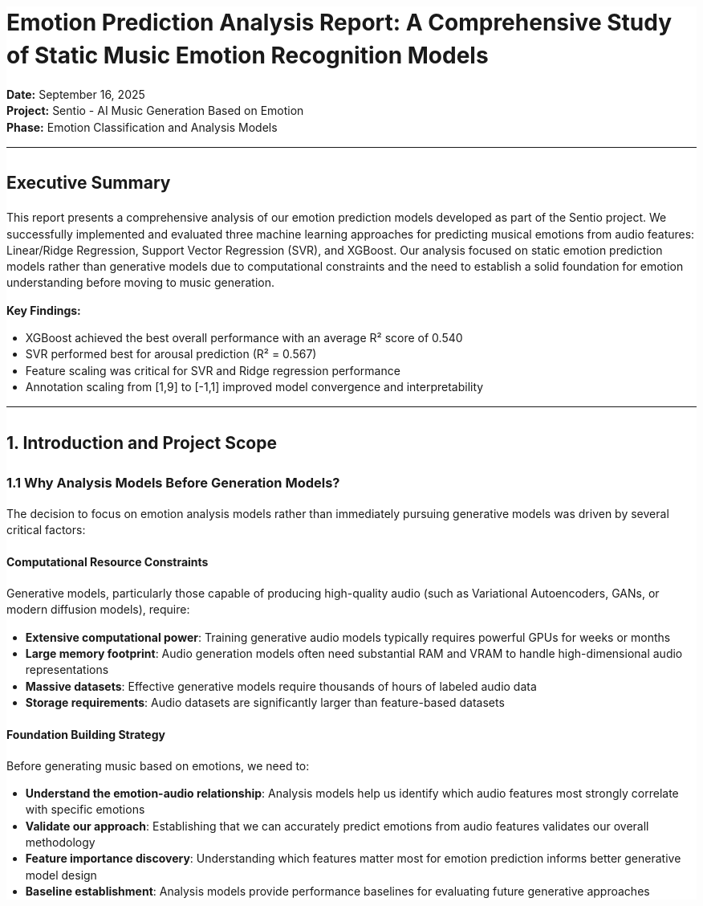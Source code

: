 # Emotion Prediction Analysis Report: A Comprehensive Study of Static Music Emotion Recognition Models

**Date:** September 16, 2025  
**Project:** Sentio - AI Music Generation Based on Emotion  
**Phase:** Emotion Classification and Analysis Models

---

## Executive Summary

This report presents a comprehensive analysis of our emotion prediction models developed as part of the Sentio project. We successfully implemented and evaluated three machine learning approaches for predicting musical emotions from audio features: Linear/Ridge Regression, Support Vector Regression (SVR), and XGBoost. Our analysis focused on static emotion prediction models rather than generative models due to computational constraints and the need to establish a solid foundation for emotion understanding before moving to music generation.

**Key Findings:**
- XGBoost achieved the best overall performance with an average R² score of 0.540
- SVR performed best for arousal prediction (R² = 0.567)
- Feature scaling was critical for SVR and Ridge regression performance
- Annotation scaling from [1,9] to [-1,1] improved model convergence and interpretability

---

## 1. Introduction and Project Scope

### 1.1 Why Analysis Models Before Generation Models?

The decision to focus on emotion analysis models rather than immediately pursuing generative models was driven by several critical factors:

#### **Computational Resource Constraints**
Generative models, particularly those capable of producing high-quality audio (such as Variational Autoencoders, GANs, or modern diffusion models), require:
- **Extensive computational power**: Training generative audio models typically requires powerful GPUs for weeks or months
- **Large memory footprint**: Audio generation models often need substantial RAM and VRAM to handle high-dimensional audio representations
- **Massive datasets**: Effective generative models require thousands of hours of labeled audio data
- **Storage requirements**: Audio datasets are significantly larger than feature-based datasets

#### **Foundation Building Strategy**
Before generating music based on emotions, we need to:
- **Understand the emotion-audio relationship**: Analysis models help us identify which audio features most strongly correlate with specific emotions
- **Validate our approach**: Establishing that we can accurately predict emotions from audio features validates our overall methodology
- **Feature importance discovery**: Understanding which features matter most for emotion prediction informs better generative model design
- **Baseline establishment**: Analysis models provide performance baselines for evaluating future generative approaches

